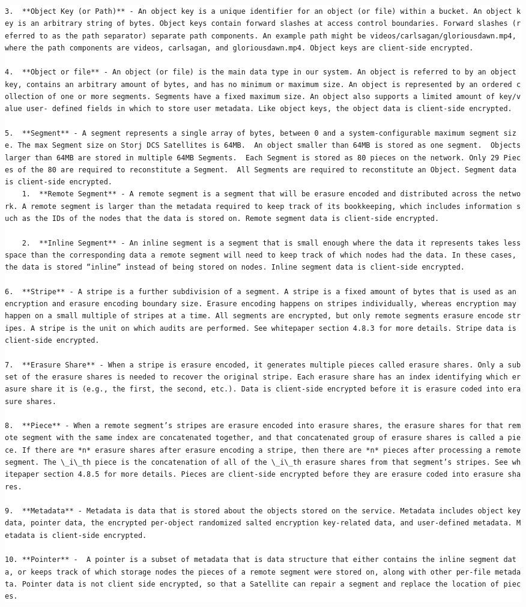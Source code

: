     3.  **Object Key (or Path)** - An object key is a unique identifier for an object (or file) within a bucket. An object key is an arbitrary string of bytes. Object keys contain forward slashes at access control boundaries. Forward slashes (referred to as the path separator) separate path components. An example path might be videos/carlsagan/gloriousdawn.mp4, where the path components are videos, carlsagan, and gloriousdawn.mp4. Object keys are client-side encrypted.

    4.  **Object or file** - An object (or file) is the main data type in our system. An object is referred to by an object key, contains an arbitrary amount of bytes, and has no minimum or maximum size. An object is represented by an ordered collection of one or more segments. Segments have a fixed maximum size. An object also supports a limited amount of key/value user- defined fields in which to store user metadata. Like object keys, the object data is client-side encrypted.

    5.  **Segment** - A segment represents a single array of bytes, between 0 and a system-configurable maximum segment size. The max Segment size on Storj DCS Satellites is 64MB.  An object smaller than 64MB is stored as one segment.  Objects larger than 64MB are stored in multiple 64MB Segments.  Each Segment is stored as 80 pieces on the network. Only 29 Pieces of the 80 are required to reconstitute a Segment.  All Segments are required to reconstitute an Object. Segment data is client-side encrypted.
        1.  **Remote Segment** - A remote segment is a segment that will be erasure encoded and distributed across the network. A remote segment is larger than the metadata required to keep track of its bookkeeping, which includes information such as the IDs of the nodes that the data is stored on. Remote segment data is client-side encrypted.

        2.  **Inline Segment** - An inline segment is a segment that is small enough where the data it represents takes less space than the corresponding data a remote segment will need to keep track of which nodes had the data. In these cases, the data is stored “inline” instead of being stored on nodes. Inline segment data is client-side encrypted.

    6.  **Stripe** - A stripe is a further subdivision of a segment. A stripe is a fixed amount of bytes that is used as an encryption and erasure encoding boundary size. Erasure encoding happens on stripes individually, whereas encryption may happen on a small multiple of stripes at a time. All segments are encrypted, but only remote segments erasure encode stripes. A stripe is the unit on which audits are performed. See whitepaper section 4.8.3 for more details. Stripe data is client-side encrypted.

    7.  **Erasure Share** - When a stripe is erasure encoded, it generates multiple pieces called erasure shares. Only a subset of the erasure shares is needed to recover the original stripe. Each erasure share has an index identifying which erasure share it is (e.g., the first, the second, etc.). Data is client-side encrypted before it is erasure coded into erasure shares.

    8.  **Piece** - When a remote segment’s stripes are erasure encoded into erasure shares, the erasure shares for that remote segment with the same index are concatenated together, and that concatenated group of erasure shares is called a piece. If there are *n* erasure shares after erasure encoding a stripe, then there are *n* pieces after processing a remote segment. The \_i\_th piece is the concatenation of all of the \_i\_th erasure shares from that segment’s stripes. See whitepaper section 4.8.5 for more details. Pieces are client-side encrypted before they are erasure coded into erasure shares.

    9.  **Metadata** - Metadata is data that is stored about the objects stored on the service. Metadata includes object key data, pointer data, the encrypted per-object randomized salted encryption key-related data, and user-defined metadata. Metadata is client-side encrypted.

    10. **Pointer** -  A pointer is a subset of metadata that is data structure that either contains the inline segment data, or keeps track of which storage nodes the pieces of a remote segment were stored on, along with other per-file metadata. Pointer data is not client side encrypted, so that a Satellite can repair a segment and replace the location of pieces.
